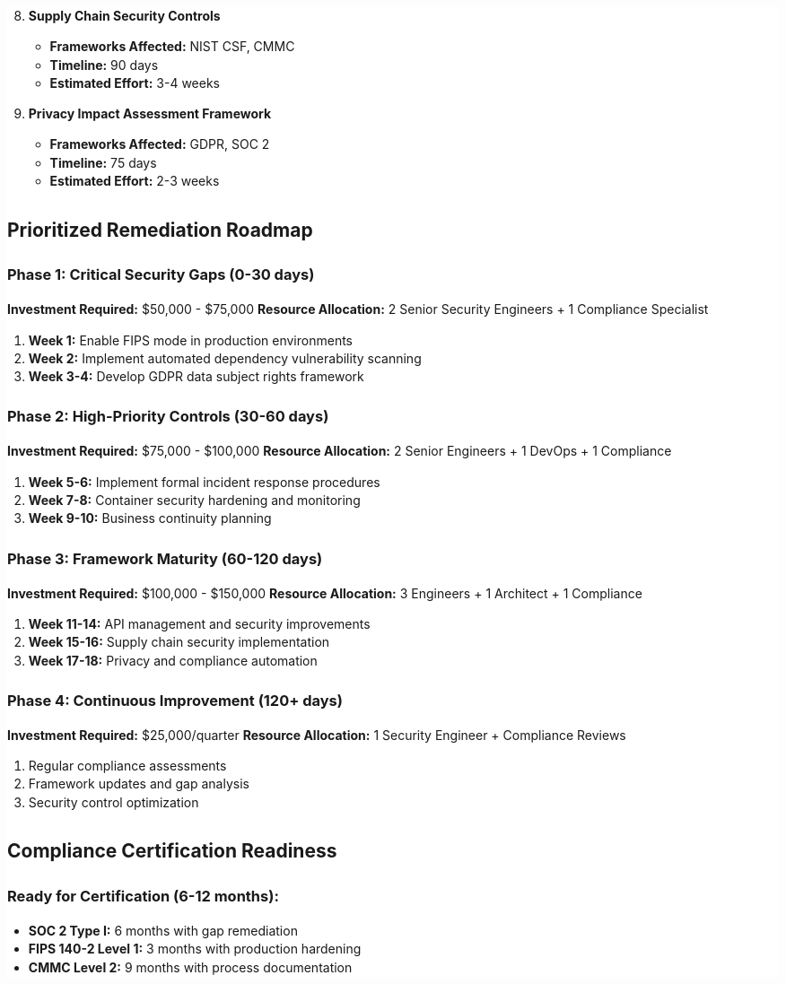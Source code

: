 8. **Supply Chain Security Controls**
   - **Frameworks Affected:** NIST CSF, CMMC
   - **Timeline:** 90 days
   - **Estimated Effort:** 3-4 weeks

9. **Privacy Impact Assessment Framework**
   - **Frameworks Affected:** GDPR, SOC 2
   - **Timeline:** 75 days
   - **Estimated Effort:** 2-3 weeks

## Prioritized Remediation Roadmap

### Phase 1: Critical Security Gaps (0-30 days)
**Investment Required:** $50,000 - $75,000
**Resource Allocation:** 2 Senior Security Engineers + 1 Compliance Specialist

1. **Week 1:** Enable FIPS mode in production environments
2. **Week 2:** Implement automated dependency vulnerability scanning
3. **Week 3-4:** Develop GDPR data subject rights framework

### Phase 2: High-Priority Controls (30-60 days)
**Investment Required:** $75,000 - $100,000
**Resource Allocation:** 2 Senior Engineers + 1 DevOps + 1 Compliance

1. **Week 5-6:** Implement formal incident response procedures
2. **Week 7-8:** Container security hardening and monitoring
3. **Week 9-10:** Business continuity planning

### Phase 3: Framework Maturity (60-120 days)
**Investment Required:** $100,000 - $150,000
**Resource Allocation:** 3 Engineers + 1 Architect + 1 Compliance

1. **Week 11-14:** API management and security improvements
2. **Week 15-16:** Supply chain security implementation
3. **Week 17-18:** Privacy and compliance automation

### Phase 4: Continuous Improvement (120+ days)
**Investment Required:** $25,000/quarter
**Resource Allocation:** 1 Security Engineer + Compliance Reviews

1. Regular compliance assessments
2. Framework updates and gap analysis
3. Security control optimization

## Compliance Certification Readiness

### Ready for Certification (6-12 months):
- **SOC 2 Type I:** 6 months with gap remediation
- **FIPS 140-2 Level 1:** 3 months with production hardening
- **CMMC Level 2:** 9 months with process documentation
